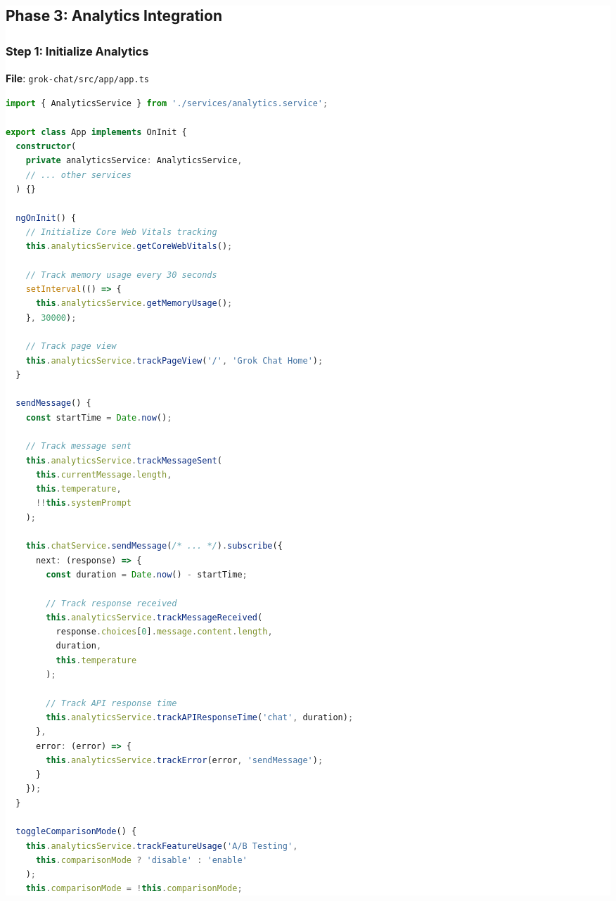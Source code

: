 
## Phase 3: Analytics Integration

### Step 1: Initialize Analytics

**File**: `grok-chat/src/app/app.ts`

```typescript
import { AnalyticsService } from './services/analytics.service';

export class App implements OnInit {
  constructor(
    private analyticsService: AnalyticsService,
    // ... other services
  ) {}

  ngOnInit() {
    // Initialize Core Web Vitals tracking
    this.analyticsService.getCoreWebVitals();
    
    // Track memory usage every 30 seconds
    setInterval(() => {
      this.analyticsService.getMemoryUsage();
    }, 30000);

    // Track page view
    this.analyticsService.trackPageView('/', 'Grok Chat Home');
  }

  sendMessage() {
    const startTime = Date.now();
    
    // Track message sent
    this.analyticsService.trackMessageSent(
      this.currentMessage.length,
      this.temperature,
      !!this.systemPrompt
    );

    this.chatService.sendMessage(/* ... */).subscribe({
      next: (response) => {
        const duration = Date.now() - startTime;
        
        // Track response received
        this.analyticsService.trackMessageReceived(
          response.choices[0].message.content.length,
          duration,
          this.temperature
        );
        
        // Track API response time
        this.analyticsService.trackAPIResponseTime('chat', duration);
      },
      error: (error) => {
        this.analyticsService.trackError(error, 'sendMessage');
      }
    });
  }

  toggleComparisonMode() {
    this.analyticsService.trackFeatureUsage('A/B Testing', 
      this.comparisonMode ? 'disable' : 'enable'
    );
    this.comparisonMode = !this.comparisonMode;
```